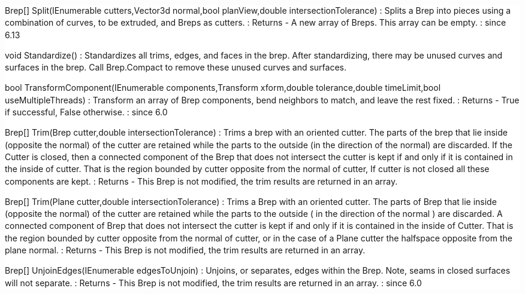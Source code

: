 Brep[] Split(IEnumerable<GeometryBase> cutters,Vector3d normal,bool planView,double intersectionTolerance)
: Splits a Brep into pieces using a combination of curves, to be extruded, and Breps as cutters.
: Returns - A new array of Breps. This array can be empty.
: since 6.13

void Standardize()
: Standardizes all trims, edges, and faces in the brep.
     After standardizing, there may be unused curves and surfaces in the
     brep.  Call Brep.Compact to remove these unused curves and surfaces.

bool TransformComponent(IEnumerable<ComponentIndex> components,Transform xform,double tolerance,double timeLimit,bool useMultipleThreads)
: Transform an array of Brep components, bend neighbors to match, and leave the rest fixed.
: Returns - True if successful, False otherwise.
: since 6.0

Brep[] Trim(Brep cutter,double intersectionTolerance)
: Trims a brep with an oriented cutter. The parts of the brep that lie inside
     (opposite the normal) of the cutter are retained while the parts to the
     outside (in the direction of the normal) are discarded.  If the Cutter is
     closed, then a connected component of the Brep that does not intersect the
     cutter is kept if and only if it is contained in the inside of cutter.
     That is the region bounded by cutter opposite from the normal of cutter,
     If cutter is not closed all these components are kept.
: Returns - This Brep is not modified, the trim results are returned in an array.

Brep[] Trim(Plane cutter,double intersectionTolerance)
: Trims a Brep with an oriented cutter.  The parts of Brep that lie inside
     (opposite the normal) of the cutter are retained while the parts to the
     outside ( in the direction of the normal ) are discarded. A connected
     component of Brep that does not intersect the cutter is kept if and only
     if it is contained in the inside of Cutter.  That is the region bounded by
     cutter opposite from the normal of cutter, or in the case of a Plane cutter
     the halfspace opposite from the plane normal.
: Returns - This Brep is not modified, the trim results are returned in an array.

Brep[] UnjoinEdges(IEnumerable<int> edgesToUnjoin)
: Unjoins, or separates, edges within the Brep. Note, seams in closed surfaces will not separate.
: Returns - This Brep is not modified, the trim results are returned in an array.
: since 6.0
